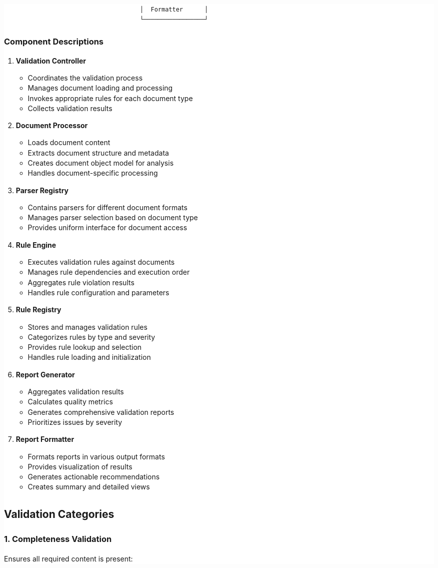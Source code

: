 ```
                                      │  Formatter      │
                                      └─────────────────┘
```

### Component Descriptions

1. **Validation Controller**
   - Coordinates the validation process
   - Manages document loading and processing
   - Invokes appropriate rules for each document type
   - Collects validation results

2. **Document Processor**
   - Loads document content
   - Extracts document structure and metadata
   - Creates document object model for analysis
   - Handles document-specific processing

3. **Parser Registry**
   - Contains parsers for different document formats
   - Manages parser selection based on document type
   - Provides uniform interface for document access

4. **Rule Engine**
   - Executes validation rules against documents
   - Manages rule dependencies and execution order
   - Aggregates rule violation results
   - Handles rule configuration and parameters

5. **Rule Registry**
   - Stores and manages validation rules
   - Categorizes rules by type and severity
   - Provides rule lookup and selection
   - Handles rule loading and initialization

6. **Report Generator**
   - Aggregates validation results
   - Calculates quality metrics
   - Generates comprehensive validation reports
   - Prioritizes issues by severity

7. **Report Formatter**
   - Formats reports in various output formats
   - Provides visualization of results
   - Generates actionable recommendations
   - Creates summary and detailed views

## Validation Categories

### 1. Completeness Validation

Ensures all required content is present:
